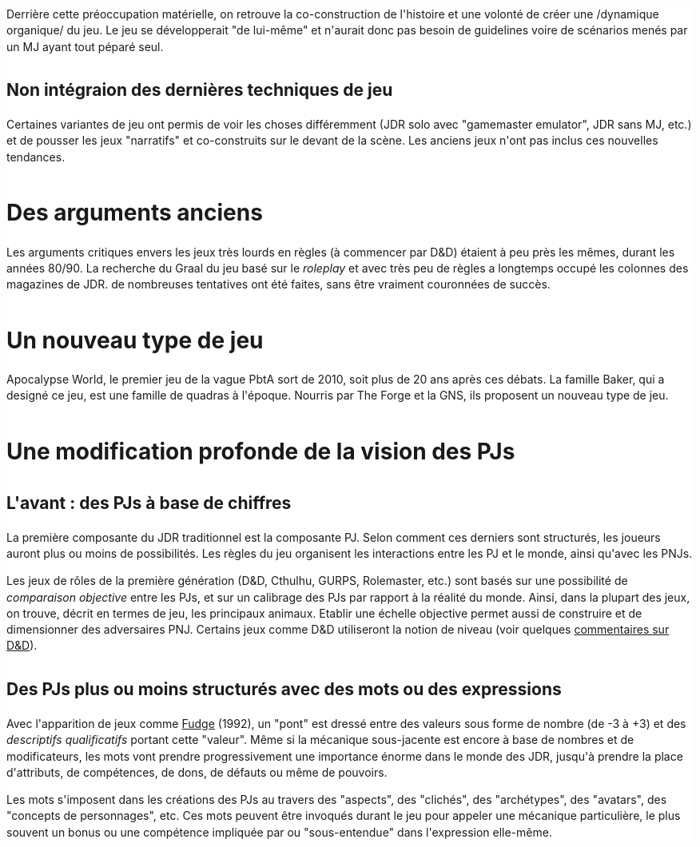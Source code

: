 Derrière cette préoccupation matérielle, on retrouve la co-construction de l'histoire et une volonté de créer une /dynamique organique/ du jeu. Le jeu se développerait "de lui-même" et n'aurait donc pas besoin de guidelines voire de scénarios menés par un MJ ayant tout péparé seul.

## Non intégraion des dernières techniques de jeu

Certaines variantes de jeu ont permis de voir les choses différemment (JDR solo avec "gamemaster emulator", JDR sans MJ, etc.) et de pousser les jeux "narratifs" et co-construits sur le devant de la scène. Les anciens jeux n'ont pas inclus ces nouvelles tendances.

# Des arguments anciens

Les arguments critiques envers les jeux très lourds en règles (à commencer par D&D) étaient à peu près les mêmes, durant les années 80/90. La recherche du Graal du jeu basé sur le _roleplay_ et avec très peu de règles a longtemps occupé les colonnes des magazines de JDR. de nombreuses tentatives ont été faites, sans être vraiment couronnées de succès.

# Un nouveau type de jeu

Apocalypse World, le premier jeu de la vague PbtA sort de 2010, soit plus de 20 ans après ces débats. La famille Baker, qui a designé ce jeu, est une famille de quadras à l'époque. Nourris par The Forge et la GNS, ils proposent un nouveau type de jeu.

# Une modification profonde de la vision des PJs

## L'avant : des PJs à base de chiffres

La première composante du JDR traditionnel est la composante PJ. Selon comment ces derniers sont structurés, les joueurs auront plus ou moins de possibilités. Les règles du jeu organisent les interactions entre les PJ et le monde, ainsi qu'avec les PNJs.

Les jeux de rôles de la première génération (D&D, Cthulhu, GURPS, Rolemaster, etc.) sont basés sur une possibilité de _comparaison objective_ entre les PJs, et sur un calibrage des PJs par rapport à la réalité du monde. Ainsi, dans la plupart des jeux, on trouve, décrit en termes de jeu, les principaux animaux. Etablir une échelle objective permet aussi de construire et de dimensionner des adversaires PNJ. Certains jeux comme D&D utiliseront la notion de niveau (voir quelques [commentaires sur D&D](https://github.com/orey/DandD)).

## Des PJs plus ou moins structurés avec des mots ou des expressions

Avec l'apparition de jeux comme [Fudge](https://rouboudou.itch.io/fudge) (1992), un "pont" est dressé entre des valeurs sous forme de nombre (de -3 à +3) et des _descriptifs qualificatifs_ portant cette "valeur". Même si la mécanique sous-jacente est encore à base de nombres et de modificateurs, les mots vont prendre progressivement une importance énorme dans le monde des JDR, jusqu'à prendre la place d'attributs, de compétences, de dons, de défauts ou même de pouvoirs.

Les mots s'imposent dans les créations des PJs au travers des "aspects", des "clichés", des "archétypes", des "avatars", des "concepts de personnages", etc. Ces mots peuvent être invoqués durant le jeu pour appeler une mécanique particulière, le plus souvent un bonus ou une compétence impliquée par ou "sous-entendue" dans l'expression elle-même.
